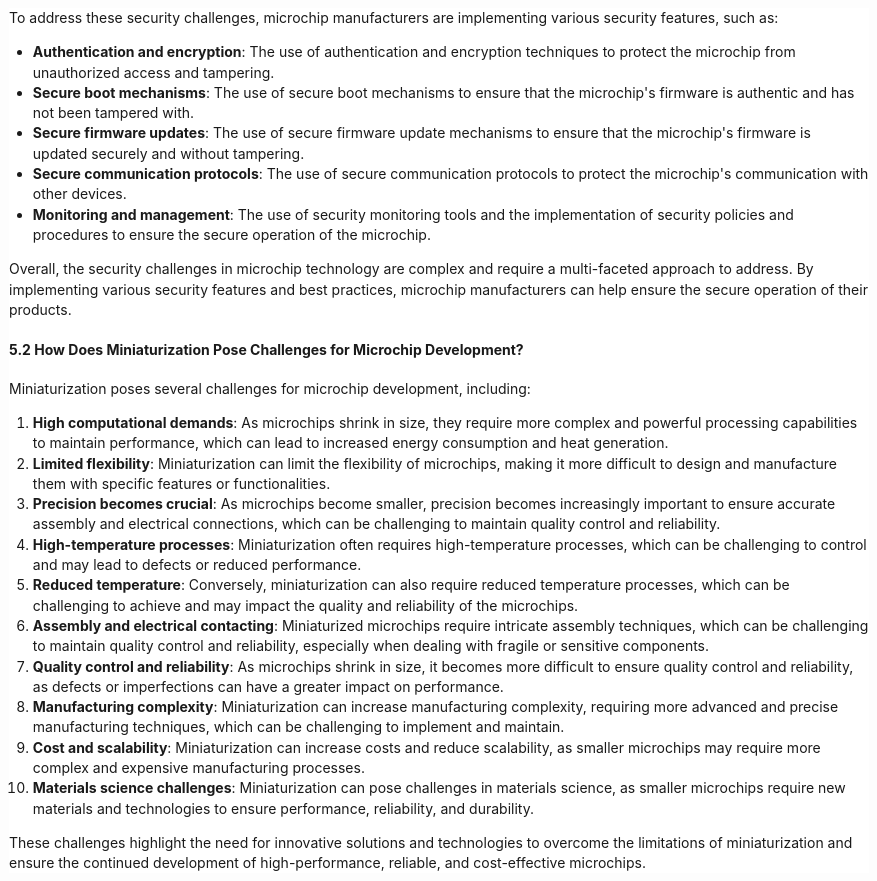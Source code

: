To address these security challenges, microchip manufacturers are implementing various security features, such as:

* **Authentication and encryption**: The use of authentication and encryption techniques to protect the microchip from unauthorized access and tampering.
* **Secure boot mechanisms**: The use of secure boot mechanisms to ensure that the microchip's firmware is authentic and has not been tampered with.
* **Secure firmware updates**: The use of secure firmware update mechanisms to ensure that the microchip's firmware is updated securely and without tampering.
* **Secure communication protocols**: The use of secure communication protocols to protect the microchip's communication with other devices.
* **Monitoring and management**: The use of security monitoring tools and the implementation of security policies and procedures to ensure the secure operation of the microchip.

Overall, the security challenges in microchip technology are complex and require a multi-faceted approach to address. By implementing various security features and best practices, microchip manufacturers can help ensure the secure operation of their products.

#### 5.2 How Does Miniaturization Pose Challenges for Microchip Development?

Miniaturization poses several challenges for microchip development, including:

1. **High computational demands**: As microchips shrink in size, they require more complex and powerful processing capabilities to maintain performance, which can lead to increased energy consumption and heat generation.
2. **Limited flexibility**: Miniaturization can limit the flexibility of microchips, making it more difficult to design and manufacture them with specific features or functionalities.
3. **Precision becomes crucial**: As microchips become smaller, precision becomes increasingly important to ensure accurate assembly and electrical connections, which can be challenging to maintain quality control and reliability.
4. **High-temperature processes**: Miniaturization often requires high-temperature processes, which can be challenging to control and may lead to defects or reduced performance.
5. **Reduced temperature**: Conversely, miniaturization can also require reduced temperature processes, which can be challenging to achieve and may impact the quality and reliability of the microchips.
6. **Assembly and electrical contacting**: Miniaturized microchips require intricate assembly techniques, which can be challenging to maintain quality control and reliability, especially when dealing with fragile or sensitive components.
7. **Quality control and reliability**: As microchips shrink in size, it becomes more difficult to ensure quality control and reliability, as defects or imperfections can have a greater impact on performance.
8. **Manufacturing complexity**: Miniaturization can increase manufacturing complexity, requiring more advanced and precise manufacturing techniques, which can be challenging to implement and maintain.
9. **Cost and scalability**: Miniaturization can increase costs and reduce scalability, as smaller microchips may require more complex and expensive manufacturing processes.
10. **Materials science challenges**: Miniaturization can pose challenges in materials science, as smaller microchips require new materials and technologies to ensure performance, reliability, and durability.

These challenges highlight the need for innovative solutions and technologies to overcome the limitations of miniaturization and ensure the continued development of high-performance, reliable, and cost-effective microchips.
